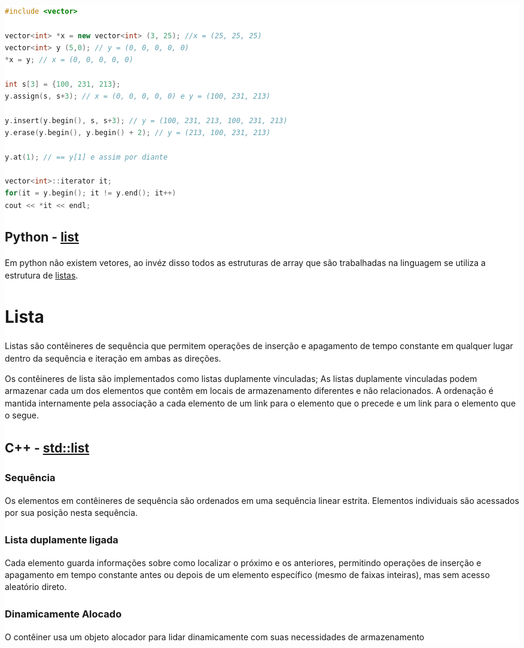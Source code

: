 ```C++
#include <vector> 

vector<int> *x = new vector<int> (3, 25); //x = (25, 25, 25)
vector<int> y (5,0); // y = (0, 0, 0, 0, 0)
*x = y; // x = (0, 0, 0, 0, 0)

int s[3] = {100, 231, 213};
y.assign(s, s+3); // x = (0, 0, 0, 0, 0) e y = (100, 231, 213)

y.insert(y.begin(), s, s+3); // y = (100, 231, 213, 100, 231, 213)
y.erase(y.begin(), y.begin() + 2); // y = (213, 100, 231, 213)

y.at(1); // == y[1] e assim por diante

vector<int>::iterator it;
for(it = y.begin(); it != y.end(); it++)
cout << *it << endl;  
```


## Python - [list](https://docs.python.org/3/tutorial/datastructures.html)

Em python não existem vetores, ao invéz disso todos as estruturas de array que são trabalhadas na linguagem se utiliza a estrutura de [listas](./Lista.md#python-list).

# Lista

Listas são contêineres de sequência que permitem operações de inserção e apagamento de tempo constante em qualquer lugar dentro da sequência e iteração em ambas as direções.

Os contêineres de lista são implementados como listas duplamente vinculadas; As listas duplamente vinculadas podem armazenar cada um dos elementos que contêm em locais de armazenamento diferentes e não relacionados. A ordenação é mantida internamente pela associação a cada elemento de um link para o elemento que o precede e um link para o elemento que o segue.


## C++ - [std::list](https://cplusplus.com/reference/list/list/) 

### Sequência
Os elementos em contêineres de sequência são ordenados em uma sequência linear estrita. Elementos individuais são acessados por sua posição nesta sequência.
### Lista duplamente ligada
Cada elemento guarda informações sobre como localizar o próximo e os anteriores, permitindo operações de inserção e apagamento em tempo constante antes ou depois de um elemento específico (mesmo de faixas inteiras), mas sem acesso aleatório direto.
### Dinamicamente Alocado
O contêiner usa um objeto alocador para lidar dinamicamente com suas necessidades de armazenamento

